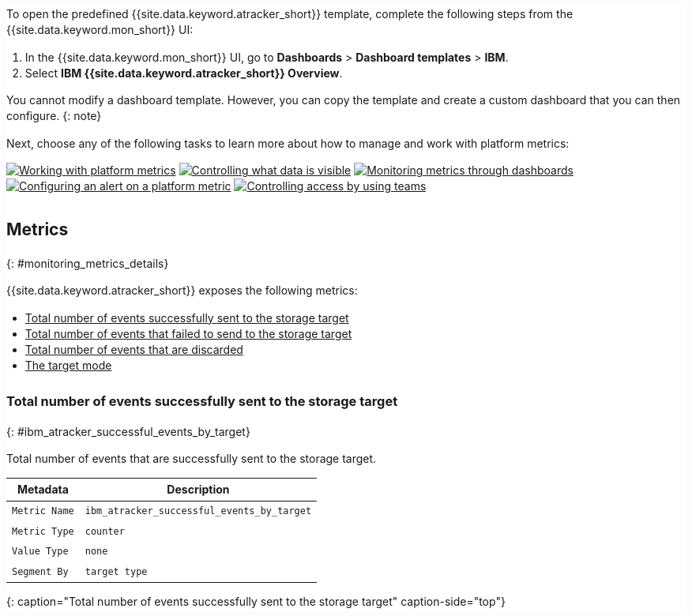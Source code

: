 To open the predefined {{site.data.keyword.atracker_short}} template, complete the following steps from the {{site.data.keyword.mon_short}} UI:

1. In the {{site.data.keyword.mon_short}} UI, go to **Dashboards** &gt; **Dashboard templates** &gt; **IBM**.
2. Select **IBM {{site.data.keyword.atracker_short}} Overview**.

You cannot modify a dashboard template. However, you can copy the template and create a custom dashboard that you can then configure.
{: note}

Next, choose any of the following tasks to learn more about how to manage and work with platform metrics:

[![Working with platform metrics](../images/platform_metrics_task_1.svg)](/docs/monitoring?topic=monitoring-platform_metrics_working) [![Controlling what data is visible](../images/platform_metrics_task_2.svg)](/docs/monitoring?topic=monitoring-platform_metrics_working#global-attributes) [![Monitoring metrics through dashboards](../images/platform_metrics_task_3.svg)](/docs/monitoring?topic=monitoring-platform_metrics_working#platform_metrics_working_dash) [![Configuring an alert on a platform metric](../images/platform_metrics_task_4.svg)](/docs/monitoring?topic=monitoring-platform_metrics_working#platform_metrics_working_alert) [![Controlling access by using teams](../images/platform_metrics_task_5.svg)](/docs/monitoring?topic=monitoring-platform_metrics_working#platform_metrics_working_team)

## Metrics
{: #monitoring_metrics_details}

{{site.data.keyword.atracker_short}} exposes the following metrics:

- [Total number of events successfully sent to the storage target](/docs/atracker?topic=atracker-monitoring_metrics#ibm_atracker_successful_events_by_target)
- [Total number of events that failed to send to the storage target](/docs/atracker?topic=atracker-monitoring_metrics#ibm_atracker_failed_events_by_target)
- [Total number of events that are discarded](/docs/atracker?topic=atracker-monitoring_metrics#ibm_atracker_discarded_events)
- [The target mode](#ibm_atracker_target_mode)


### Total number of events successfully sent to the storage target
{: #ibm_atracker_successful_events_by_target}

Total number of events that are successfully sent to the storage target.

| Metadata         | Description |
|------------------|-------------|
| `Metric Name`    | `ibm_atracker_successful_events_by_target` |
| `Metric Type`    | `counter` |
| `Value Type`     | `none` |
| `Segment By`     | `target type` |
{: caption="Total number of events successfully sent to the storage target" caption-side="top"}
